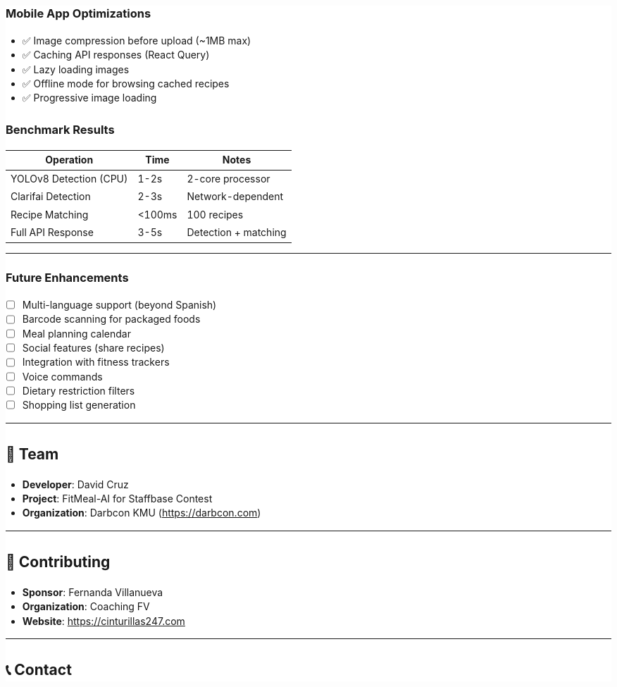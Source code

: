 ### Mobile App Optimizations
- ✅ Image compression before upload (~1MB max)
- ✅ Caching API responses (React Query)
- ✅ Lazy loading images
- ✅ Offline mode for browsing cached recipes
- ✅ Progressive image loading

### Benchmark Results

| Operation              | Time   | Notes                |
|------------------------|--------|----------------------|
| YOLOv8 Detection (CPU) | 1-2s   | 2-core processor     |
| Clarifai Detection     | 2-3s   | Network-dependent    |
| Recipe Matching        | <100ms | 100 recipes        |
| Full API Response      | 3-5s   | Detection + matching |

---

### Future Enhancements
- [ ] Multi-language support (beyond Spanish)
- [ ] Barcode scanning for packaged foods
- [ ] Meal planning calendar
- [ ] Social features (share recipes)
- [ ] Integration with fitness trackers
- [ ] Voice commands
- [ ] Dietary restriction filters
- [ ] Shopping list generation

---

## 👥 Team

- **Developer**: David Cruz
- **Project**: FitMeal-AI for Staffbase Contest
- **Organization**: Darbcon KMU (https://darbcon.com)

---

## 🤝 Contributing

- **Sponsor**: Fernanda Villanueva
- **Organization**: Coaching FV
- **Website**: https://cinturillas247.com

---

## 📞 Contact
